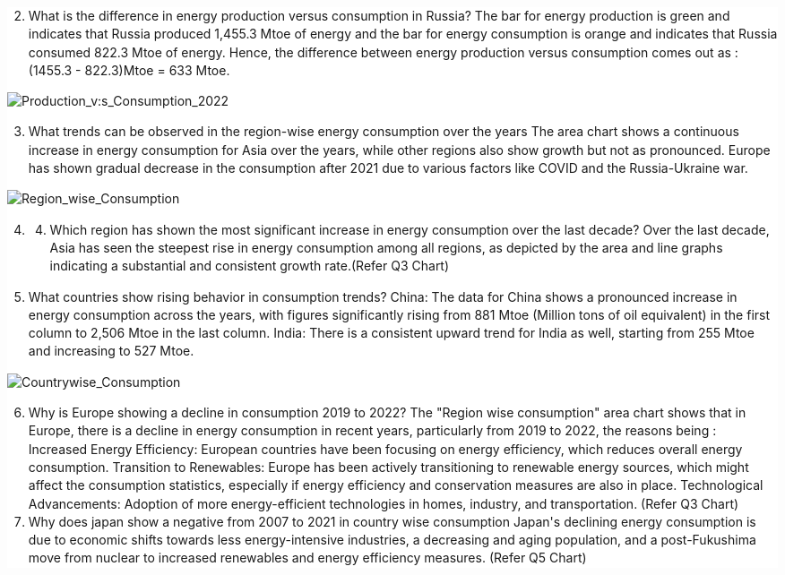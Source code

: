 2. What is the difference in energy production versus consumption in Russia?
The bar for energy production is green and indicates that Russia produced 1,455.3 Mtoe of energy and the
bar for energy consumption is orange and indicates that Russia consumed 822.3 Mtoe of energy. Hence, the
difference between energy production versus consumption comes out as : (1455.3 - 822.3)Mtoe = 633 Mtoe.

<img width="538" alt="Production_v:s_Consumption_2022" src="https://github.com/akshun42/Energy_Prod_Consumption_Analysis/assets/162837369/5530c4a4-8a8d-415a-b556-1a9bd532d13e">

3. What trends can be observed in the region-wise energy consumption over the years
The area chart shows a continuous increase in energy consumption for Asia over the years, while other
regions also show growth but not as pronounced.
Europe has shown gradual decrease in the consumption after 2021 due to various factors like COVID and the
Russia-Ukraine war.

<img width="799" alt="Region_wise_Consumption" src="https://github.com/akshun42/Energy_Prod_Consumption_Analysis/assets/162837369/83261007-7e14-4272-b5c9-e421c14cf113">

4. 4. Which region has shown the most significant increase in energy consumption over the last decade?
Over the last decade, Asia has seen the steepest rise in energy consumption among all regions, as depicted by
the area and line graphs indicating a substantial and consistent growth rate.(Refer Q3 Chart)

5. What countries show rising behavior in consumption trends?
China: The data for China shows a pronounced increase in energy consumption across the years, with figures
significantly rising from 881 Mtoe (Million tons of oil equivalent) in the first column to 2,506 Mtoe in the last
column.
India: There is a consistent upward trend for India as well, starting from 255 Mtoe and increasing to 527
Mtoe.

<img width="526" alt="Countrywise_Consumption" src="https://github.com/akshun42/Energy_Prod_Consumption_Analysis/assets/162837369/6bb07edf-74a0-47bf-b63f-f7e1c93e488d">

6. Why is Europe showing a decline in consumption 2019 to 2022?
The "Region wise consumption" area chart shows that in Europe, there is a decline in energy consumption in
recent years, particularly from 2019 to 2022, the reasons being :
Increased Energy Efficiency: European countries have been focusing on energy efficiency, which reduces
overall energy consumption.
Transition to Renewables: Europe has been actively transitioning to renewable energy sources, which might
affect the consumption statistics, especially if energy efficiency and conservation measures are also in place.
Technological Advancements: Adoption of more energy-efficient technologies in homes, industry, and
transportation. (Refer Q3 Chart)
7. Why does japan show a negative from 2007 to 2021 in country wise consumption
Japan's declining energy consumption is due to economic shifts towards less energy-intensive industries, a
decreasing and aging population, and a post-Fukushima move from nuclear to increased renewables and
energy efficiency measures. (Refer Q5 Chart)








